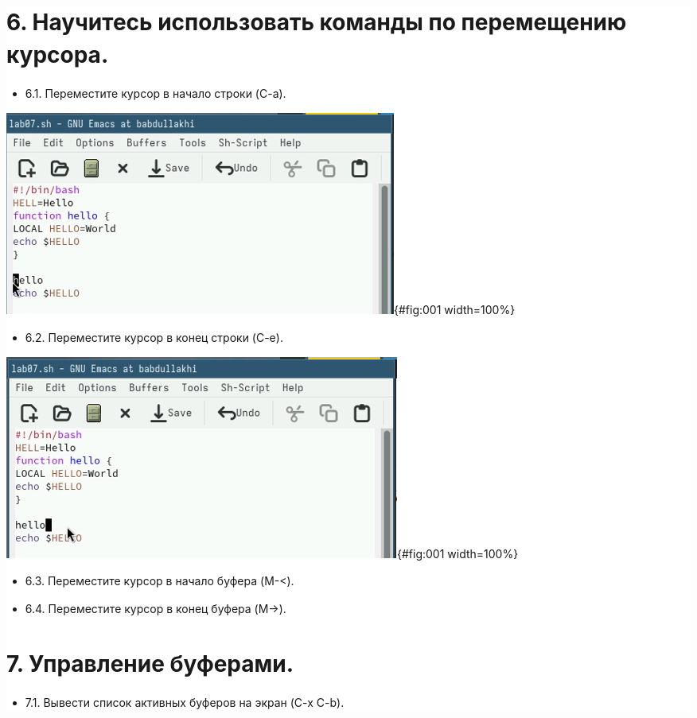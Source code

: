 # 6. Научитесь использовать команды по перемещению курсора.

- 6.1. Переместите курсор в начало строки (C-a).

![Переместила курсор в начало строки](image/10.PNG){#fig:001 width=100%}

- 6.2. Переместите курсор в конец строки (C-e).

![Переместила курсор в конец строки](image/11.PNG){#fig:001 width=100%}

- 6.3. Переместите курсор в начало буфера (M-<).

- 6.4. Переместите курсор в конец буфера (M->).

# 7. Управление буферами.

- 7.1. Вывести список активных буферов на экран (C-x C-b).
